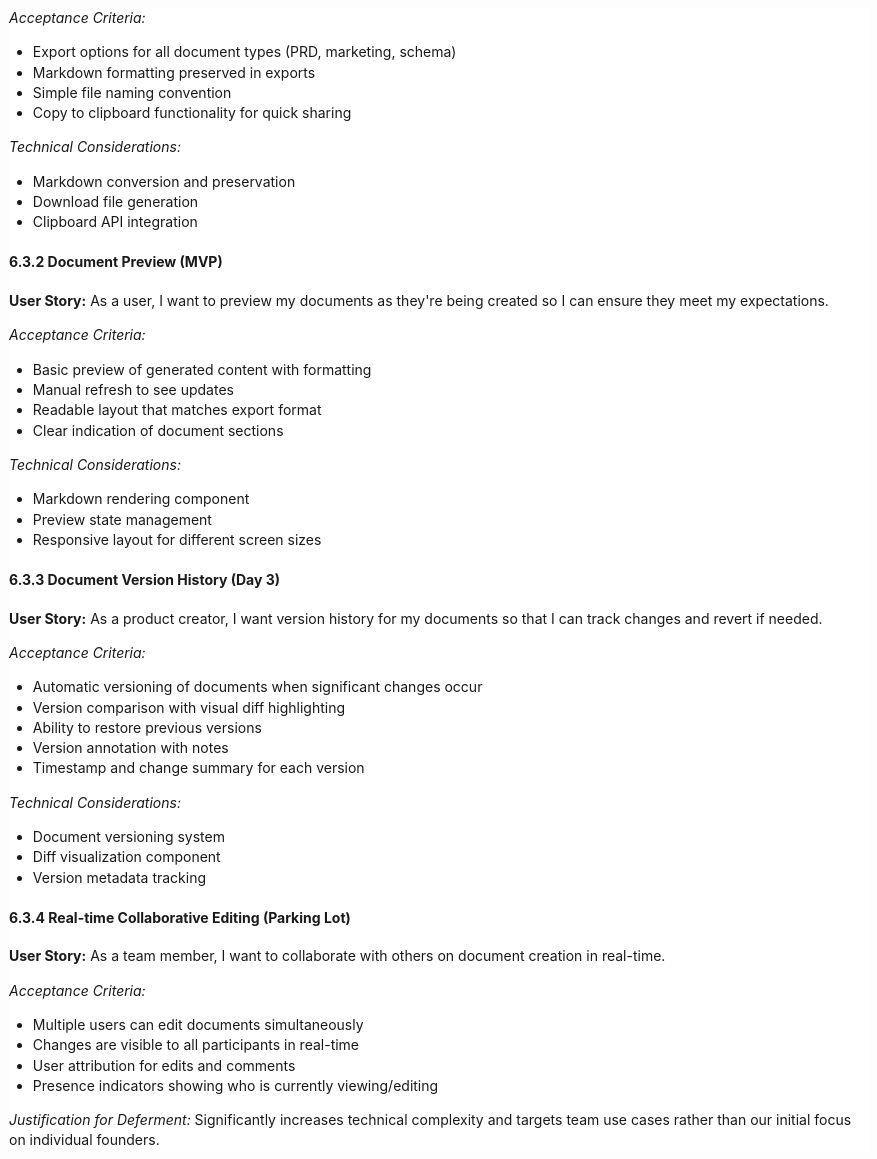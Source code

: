 *Acceptance Criteria:*
- Export options for all document types (PRD, marketing, schema)
- Markdown formatting preserved in exports
- Simple file naming convention
- Copy to clipboard functionality for quick sharing

*Technical Considerations:*
- Markdown conversion and preservation
- Download file generation
- Clipboard API integration

#### 6.3.2 Document Preview (MVP)
**User Story:** As a user, I want to preview my documents as they're being created so I can ensure they meet my expectations.

*Acceptance Criteria:*
- Basic preview of generated content with formatting
- Manual refresh to see updates
- Readable layout that matches export format
- Clear indication of document sections

*Technical Considerations:*
- Markdown rendering component
- Preview state management
- Responsive layout for different screen sizes

#### 6.3.3 Document Version History (Day 3)
**User Story:** As a product creator, I want version history for my documents so that I can track changes and revert if needed.

*Acceptance Criteria:*
- Automatic versioning of documents when significant changes occur
- Version comparison with visual diff highlighting
- Ability to restore previous versions
- Version annotation with notes
- Timestamp and change summary for each version

*Technical Considerations:*
- Document versioning system
- Diff visualization component
- Version metadata tracking

#### 6.3.4 Real-time Collaborative Editing (Parking Lot)
**User Story:** As a team member, I want to collaborate with others on document creation in real-time.

*Acceptance Criteria:*
- Multiple users can edit documents simultaneously
- Changes are visible to all participants in real-time
- User attribution for edits and comments
- Presence indicators showing who is currently viewing/editing

*Justification for Deferment:* Significantly increases technical complexity and targets team use cases rather than our initial focus on individual founders.

